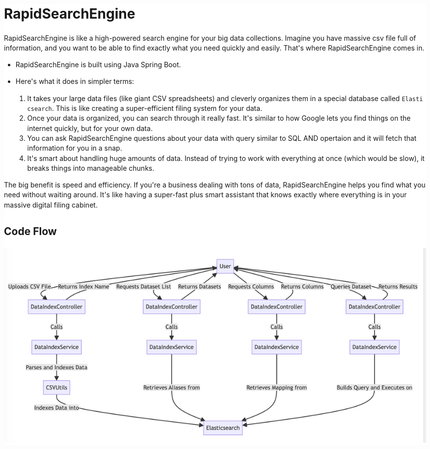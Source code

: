 # RapidSearchEngine
RapidSearchEngine is like a high-powered search engine for your big data collections. Imagine you have massive csv file full of information, and you want to be able to find exactly what you need quickly and easily. That's where RapidSearchEngine comes in.

- RapidSearchEngine is built using Java Spring Boot.

- Here's what it does in simpler terms:
  
  1. It takes your large data files (like giant CSV spreadsheets) and cleverly organizes them in a special database called `Elasticsearch`. This is like creating a super-efficient filing system for your data.
  2. Once your data is organized, you can search through it really fast. It's similar to how Google lets you find things on the internet quickly, but for your own data.
  3. You can ask RapidSearchEngine questions about your data with query similar to SQL AND opertaion and it will fetch that information for you in a snap.
  4. It's smart about handling huge amounts of data. Instead of trying to work with everything at once (which would be slow), it breaks things into manageable chunks.
   
The big benefit is speed and efficiency. If you're a business dealing with tons of data, RapidSearchEngine helps you find what you need without waiting around. It's like having a super-fast plus smart assistant that knows exactly where everything is in your massive digital filing cabinet.

## Code Flow
![code_flow.png](info/code_flow.png)

<p>
